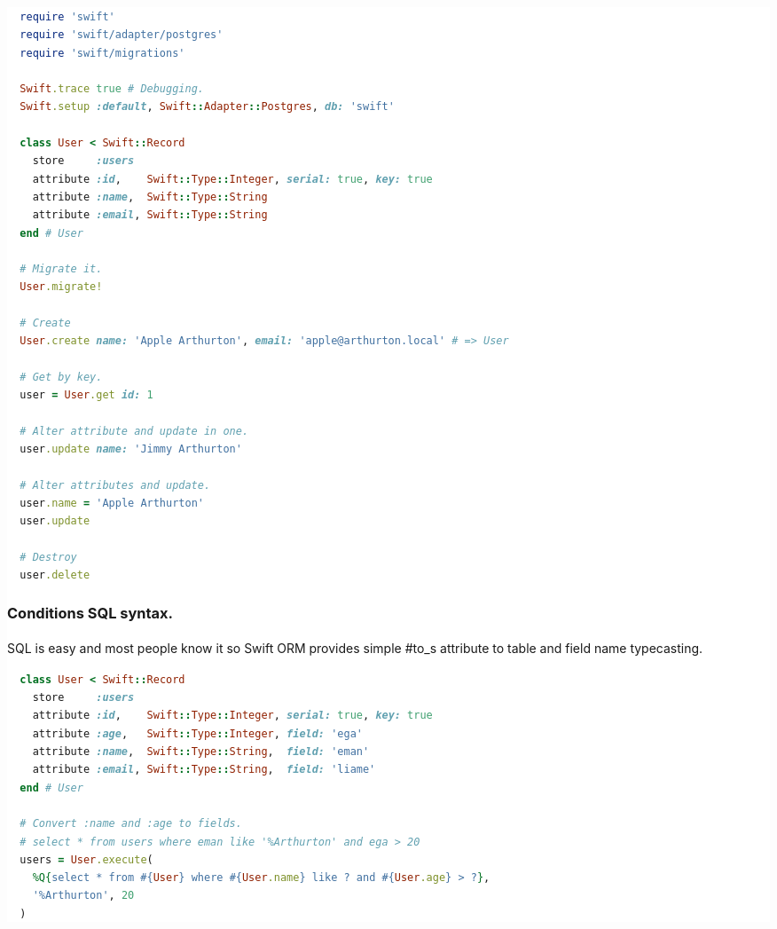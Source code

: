```ruby
  require 'swift'
  require 'swift/adapter/postgres'
  require 'swift/migrations'

  Swift.trace true # Debugging.
  Swift.setup :default, Swift::Adapter::Postgres, db: 'swift'

  class User < Swift::Record
    store     :users
    attribute :id,    Swift::Type::Integer, serial: true, key: true
    attribute :name,  Swift::Type::String
    attribute :email, Swift::Type::String
  end # User

  # Migrate it.
  User.migrate!

  # Create
  User.create name: 'Apple Arthurton', email: 'apple@arthurton.local' # => User

  # Get by key.
  user = User.get id: 1

  # Alter attribute and update in one.
  user.update name: 'Jimmy Arthurton'

  # Alter attributes and update.
  user.name = 'Apple Arthurton'
  user.update

  # Destroy
  user.delete
```

### Conditions SQL syntax.

SQL is easy and most people know it so Swift ORM provides simple #to_s
attribute to table and field name typecasting.

```ruby
  class User < Swift::Record
    store     :users
    attribute :id,    Swift::Type::Integer, serial: true, key: true
    attribute :age,   Swift::Type::Integer, field: 'ega'
    attribute :name,  Swift::Type::String,  field: 'eman'
    attribute :email, Swift::Type::String,  field: 'liame'
  end # User

  # Convert :name and :age to fields.
  # select * from users where eman like '%Arthurton' and ega > 20
  users = User.execute(
    %Q{select * from #{User} where #{User.name} like ? and #{User.age} > ?},
    '%Arthurton', 20
  )
```

